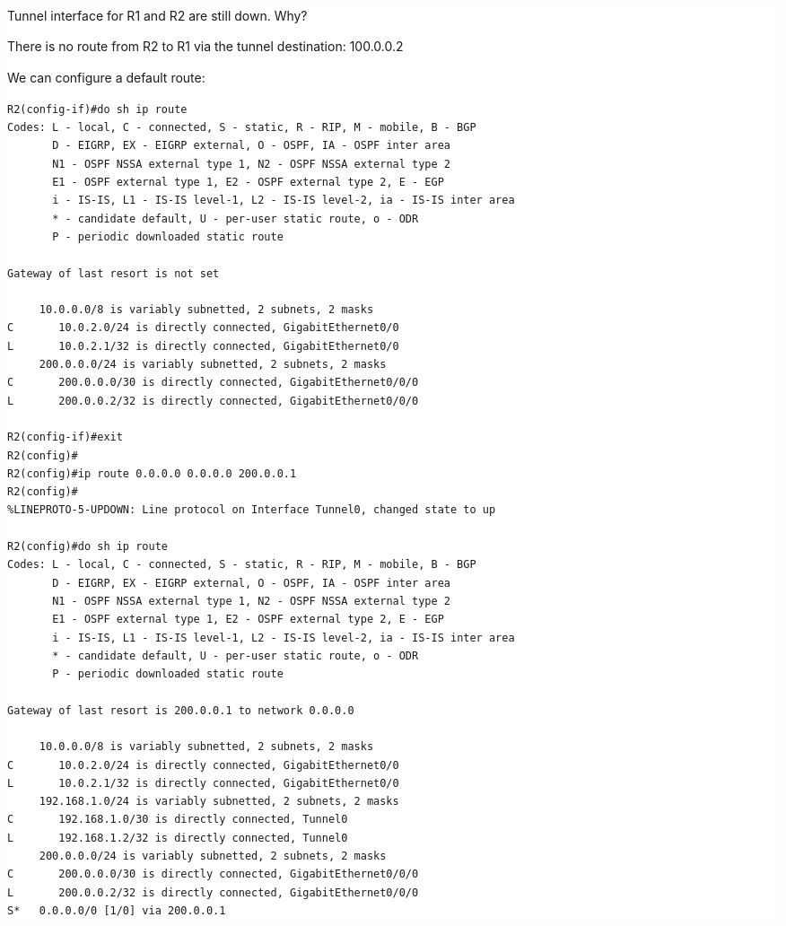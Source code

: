 Tunnel interface for R1 and R2 are still down. Why? 

There is no route from R2 to R1 via the tunnel destination: 100.0.0.2

We can configure a default route:

```
R2(config-if)#do sh ip route
Codes: L - local, C - connected, S - static, R - RIP, M - mobile, B - BGP
       D - EIGRP, EX - EIGRP external, O - OSPF, IA - OSPF inter area
       N1 - OSPF NSSA external type 1, N2 - OSPF NSSA external type 2
       E1 - OSPF external type 1, E2 - OSPF external type 2, E - EGP
       i - IS-IS, L1 - IS-IS level-1, L2 - IS-IS level-2, ia - IS-IS inter area
       * - candidate default, U - per-user static route, o - ODR
       P - periodic downloaded static route

Gateway of last resort is not set

     10.0.0.0/8 is variably subnetted, 2 subnets, 2 masks
C       10.0.2.0/24 is directly connected, GigabitEthernet0/0
L       10.0.2.1/32 is directly connected, GigabitEthernet0/0
     200.0.0.0/24 is variably subnetted, 2 subnets, 2 masks
C       200.0.0.0/30 is directly connected, GigabitEthernet0/0/0
L       200.0.0.2/32 is directly connected, GigabitEthernet0/0/0

R2(config-if)#exit
R2(config)#
R2(config)#ip route 0.0.0.0 0.0.0.0 200.0.0.1
R2(config)#
%LINEPROTO-5-UPDOWN: Line protocol on Interface Tunnel0, changed state to up

R2(config)#do sh ip route
Codes: L - local, C - connected, S - static, R - RIP, M - mobile, B - BGP
       D - EIGRP, EX - EIGRP external, O - OSPF, IA - OSPF inter area
       N1 - OSPF NSSA external type 1, N2 - OSPF NSSA external type 2
       E1 - OSPF external type 1, E2 - OSPF external type 2, E - EGP
       i - IS-IS, L1 - IS-IS level-1, L2 - IS-IS level-2, ia - IS-IS inter area
       * - candidate default, U - per-user static route, o - ODR
       P - periodic downloaded static route

Gateway of last resort is 200.0.0.1 to network 0.0.0.0

     10.0.0.0/8 is variably subnetted, 2 subnets, 2 masks
C       10.0.2.0/24 is directly connected, GigabitEthernet0/0
L       10.0.2.1/32 is directly connected, GigabitEthernet0/0
     192.168.1.0/24 is variably subnetted, 2 subnets, 2 masks
C       192.168.1.0/30 is directly connected, Tunnel0
L       192.168.1.2/32 is directly connected, Tunnel0
     200.0.0.0/24 is variably subnetted, 2 subnets, 2 masks
C       200.0.0.0/30 is directly connected, GigabitEthernet0/0/0
L       200.0.0.2/32 is directly connected, GigabitEthernet0/0/0
S*   0.0.0.0/0 [1/0] via 200.0.0.1
```
